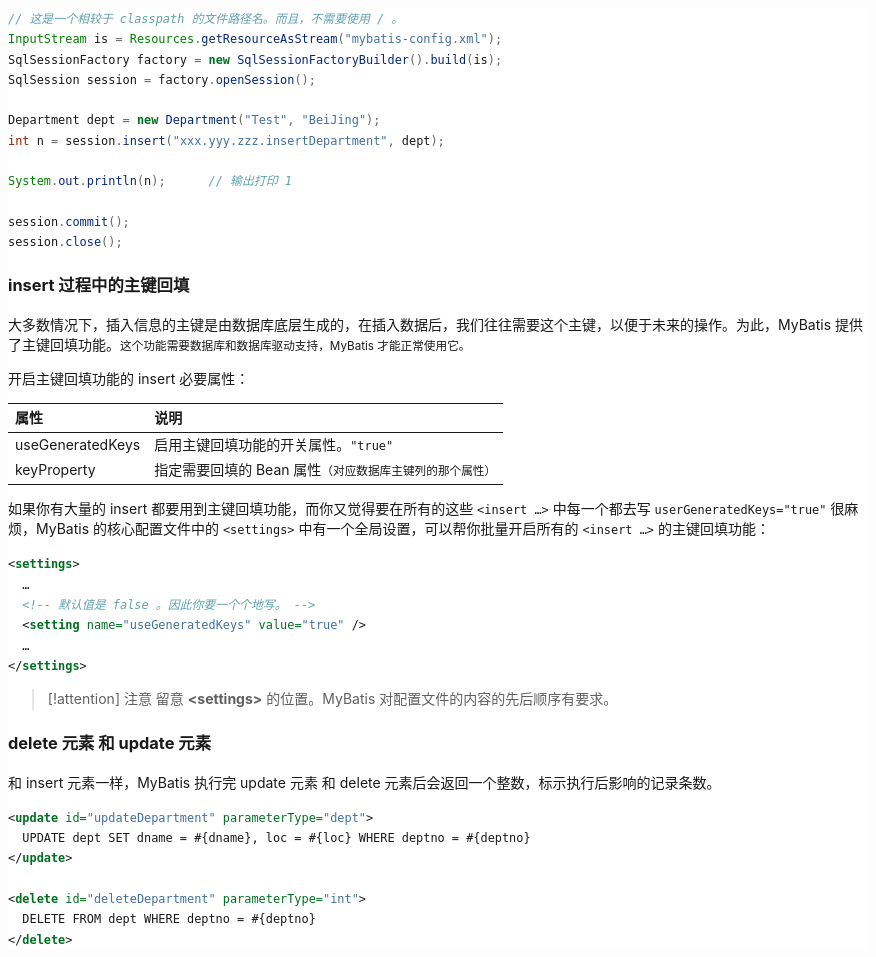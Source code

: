 ```java
// 这是一个相较于 classpath 的文件路径名。而且，不需要使用 / 。
InputStream is = Resources.getResourceAsStream("mybatis-config.xml");
SqlSessionFactory factory = new SqlSessionFactoryBuilder().build(is);
SqlSession session = factory.openSession();

Department dept = new Department("Test", "BeiJing");
int n = session.insert("xxx.yyy.zzz.insertDepartment", dept);

System.out.println(n);      // 输出打印 1

session.commit();
session.close();
```

### insert 过程中的主键回填

大多数情况下，插入信息的主键是由数据库底层生成的，在插入数据后，我们往往需要这个主键，以便于未来的操作。为此，MyBatis 提供了主键回填功能。<small>这个功能需要数据库和数据库驱动支持，MyBatis 才能正常使用它。</small>

开启主键回填功能的 insert 必要属性：

| 属性             | 说明                                                               |
| :--------------- | :---------------------------------------------------------------  |
| useGeneratedKeys | 启用主键回填功能的开关属性。`"true"` |
| keyProperty      | 指定需要回填的 Bean 属性<small>（对应数据库主键列的那个属性）</small>  |

如果你有大量的 insert 都要用到主键回填功能，而你又觉得要在所有的这些 `<insert …>` 中每一个都去写 `userGeneratedKeys="true"` 很麻烦，MyBatis 的核心配置文件中的 `<settings>` 中有一个全局设置，可以帮你批量开启所有的 `<insert …>` 的主键回填功能：

```xml
<settings>
  …
  <!-- 默认值是 false 。因此你要一个个地写。 -->
  <setting name="useGeneratedKeys" value="true" />
  …
</settings>
```

> [!attention] 注意
> 留意 **\<settings>** 的位置。MyBatis 对配置文件的内容的先后顺序有要求。

### delete 元素 和 update 元素

和 insert 元素一样，MyBatis 执行完 update 元素 和 delete 元素后会返回一个整数，标示执行后影响的记录条数。

```xml
<update id="updateDepartment" parameterType="dept">
  UPDATE dept SET dname = #{dname}, loc = #{loc} WHERE deptno = #{deptno}
</update>

<delete id="deleteDepartment" parameterType="int">
  DELETE FROM dept WHERE deptno = #{deptno}
</delete>
```
